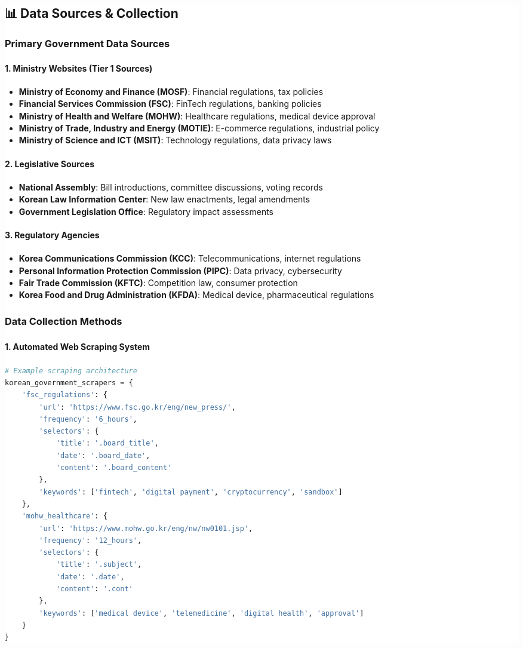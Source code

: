 
## 📊 **Data Sources & Collection**

### **Primary Government Data Sources**

#### **1. Ministry Websites (Tier 1 Sources)**
- **Ministry of Economy and Finance (MOSF)**: Financial regulations, tax policies
- **Financial Services Commission (FSC)**: FinTech regulations, banking policies
- **Ministry of Health and Welfare (MOHW)**: Healthcare regulations, medical device approval
- **Ministry of Trade, Industry and Energy (MOTIE)**: E-commerce regulations, industrial policy
- **Ministry of Science and ICT (MSIT)**: Technology regulations, data privacy laws

#### **2. Legislative Sources**
- **National Assembly**: Bill introductions, committee discussions, voting records
- **Korean Law Information Center**: New law enactments, legal amendments
- **Government Legislation Office**: Regulatory impact assessments

#### **3. Regulatory Agencies**
- **Korea Communications Commission (KCC)**: Telecommunications, internet regulations
- **Personal Information Protection Commission (PIPC)**: Data privacy, cybersecurity
- **Fair Trade Commission (KFTC)**: Competition law, consumer protection
- **Korea Food and Drug Administration (KFDA)**: Medical device, pharmaceutical regulations

### **Data Collection Methods**

#### **1. Automated Web Scraping System**
```python
# Example scraping architecture
korean_government_scrapers = {
    'fsc_regulations': {
        'url': 'https://www.fsc.go.kr/eng/new_press/',
        'frequency': '6_hours',
        'selectors': {
            'title': '.board_title',
            'date': '.board_date', 
            'content': '.board_content'
        },
        'keywords': ['fintech', 'digital payment', 'cryptocurrency', 'sandbox']
    },
    'mohw_healthcare': {
        'url': 'https://www.mohw.go.kr/eng/nw/nw0101.jsp',
        'frequency': '12_hours',
        'selectors': {
            'title': '.subject',
            'date': '.date',
            'content': '.cont'
        },
        'keywords': ['medical device', 'telemedicine', 'digital health', 'approval']
    }
}
```
